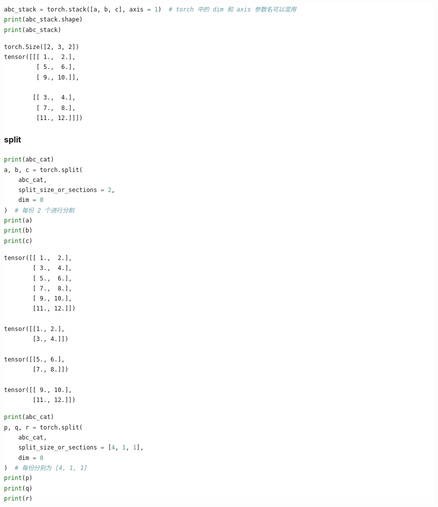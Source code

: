 ```python
abc_stack = torch.stack([a, b, c], axis = 1)  # torch 中的 dim 和 axis 参数名可以混用
print(abc_stack.shape)
print(abc_stack)
```

```
torch.Size([2, 3, 2])
tensor([[[ 1.,  2.],
         [ 5.,  6.],
         [ 9., 10.]],

        [[ 3.,  4.],
         [ 7.,  8.],
         [11., 12.]]])
```

### split

```python
print(abc_cat)
a, b, c = torch.split(
    abc_cat, 
    split_size_or_sections = 2, 
    dim = 0
)  # 每份 2 个进行分割
print(a)
print(b)
print(c)
```

```
tensor([[ 1.,  2.],
        [ 3.,  4.],
        [ 5.,  6.],
        [ 7.,  8.],
        [ 9., 10.],
        [11., 12.]])

tensor([[1., 2.],
        [3., 4.]])

tensor([[5., 6.],
        [7., 8.]])

tensor([[ 9., 10.],
        [11., 12.]])
```

```python
print(abc_cat)
p, q, r = torch.split(
    abc_cat, 
    split_size_or_sections = [4, 1, 1], 
    dim = 0
)  # 每份分别为 [4, 1, 1]
print(p)
print(q)
print(r)
```
